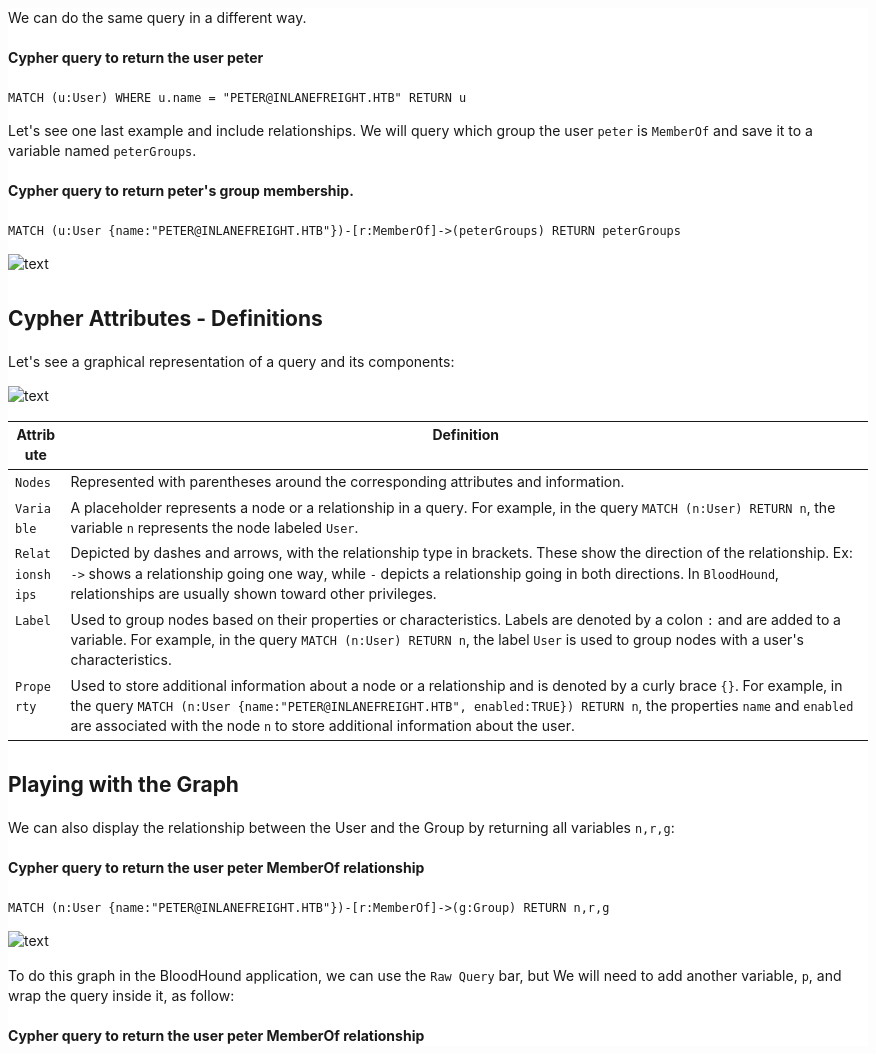 We can do the same query in a different way.

#### Cypher query to return the user peter

```shell
MATCH (u:User) WHERE u.name = "PETER@INLANEFREIGHT.HTB" RETURN u
```

Let's see one last example and include relationships. We will query which group the user `peter` is `MemberOf` and save it to a variable named `peterGroups`.

#### Cypher query to return peter's group membership.

```shell
MATCH (u:User {name:"PETER@INLANEFREIGHT.HTB"})-[r:MemberOf]->(peterGroups) RETURN peterGroups
```

![text](HTB%20Enterprise/bh_neo4j_query_groups.jpg)

## Cypher Attributes - Definitions

Let's see a graphical representation of a query and its components:

![text](HTB%20Enterprise/cypher_diagram.png)

| Attribute | Definition |
| --- | --- |
| `Nodes` | Represented with parentheses around the corresponding attributes and information. |
| `Variable` | A placeholder represents a node or a relationship in a query. For example, in the query `MATCH (n:User) RETURN n`, the variable `n` represents the node labeled `User`. |
| `Relationships` | Depicted by dashes and arrows, with the relationship type in brackets. These show the direction of the relationship. Ex: `->` shows a relationship going one way, while `-` depicts a relationship going in both directions. In `BloodHound`, relationships are usually shown toward other privileges. |
| `Label` | Used to group nodes based on their properties or characteristics. Labels are denoted by a colon `:` and are added to a variable. For example, in the query `MATCH (n:User) RETURN n`, the label `User` is used to group nodes with a user's characteristics. |
| `Property` | Used to store additional information about a node or a relationship and is denoted by a curly brace `{}`. For example, in the query `MATCH (n:User {name:"PETER@INLANEFREIGHT.HTB", enabled:TRUE}) RETURN n`, the properties `name` and `enabled` are associated with the node `n` to store additional information about the user. |

## Playing with the Graph

We can also display the relationship between the User and the Group by returning all variables `n,r,g`:

#### Cypher query to return the user peter MemberOf relationship

```shell
MATCH (n:User {name:"PETER@INLANEFREIGHT.HTB"})-[r:MemberOf]->(g:Group) RETURN n,r,g
```

![text](HTB%20Enterprise/bh_cypher_relation2.gif)

To do this graph in the BloodHound application, we can use the `Raw Query` bar, but We will need to add another variable, `p`, and wrap the query inside it, as follow:

#### Cypher query to return the user peter MemberOf relationship
